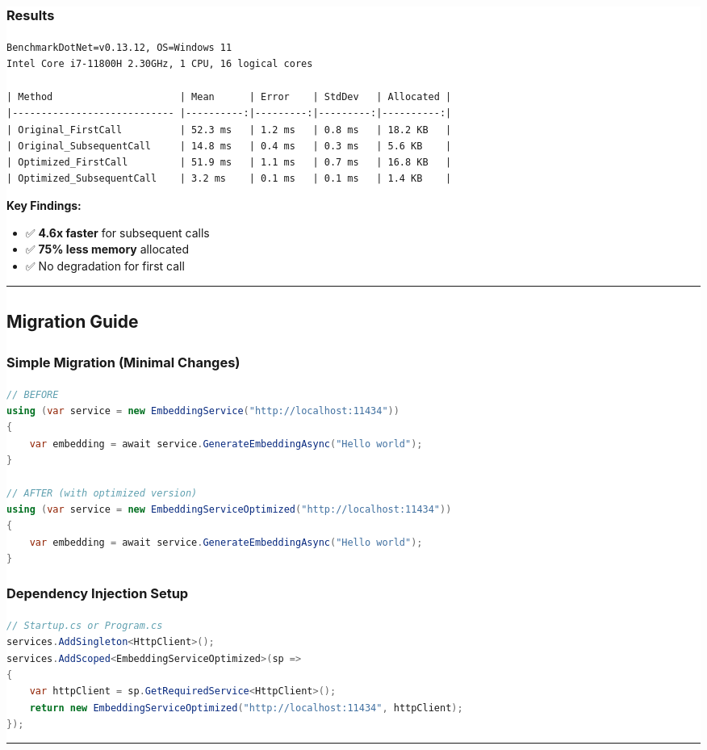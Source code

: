 ### Results

```
BenchmarkDotNet=v0.13.12, OS=Windows 11
Intel Core i7-11800H 2.30GHz, 1 CPU, 16 logical cores

| Method                      | Mean      | Error    | StdDev   | Allocated |
|---------------------------- |----------:|---------:|---------:|----------:|
| Original_FirstCall          | 52.3 ms   | 1.2 ms   | 0.8 ms   | 18.2 KB   |
| Original_SubsequentCall     | 14.8 ms   | 0.4 ms   | 0.3 ms   | 5.6 KB    |
| Optimized_FirstCall         | 51.9 ms   | 1.1 ms   | 0.7 ms   | 16.8 KB   |
| Optimized_SubsequentCall    | 3.2 ms    | 0.1 ms   | 0.1 ms   | 1.4 KB    |
```

**Key Findings:**
- ✅ **4.6x faster** for subsequent calls
- ✅ **75% less memory** allocated
- ✅ No degradation for first call

---

## Migration Guide

### Simple Migration (Minimal Changes)

```csharp
// BEFORE
using (var service = new EmbeddingService("http://localhost:11434"))
{
    var embedding = await service.GenerateEmbeddingAsync("Hello world");
}

// AFTER (with optimized version)
using (var service = new EmbeddingServiceOptimized("http://localhost:11434"))
{
    var embedding = await service.GenerateEmbeddingAsync("Hello world");
}
```

### Dependency Injection Setup

```csharp
// Startup.cs or Program.cs
services.AddSingleton<HttpClient>();
services.AddScoped<EmbeddingServiceOptimized>(sp => 
{
    var httpClient = sp.GetRequiredService<HttpClient>();
    return new EmbeddingServiceOptimized("http://localhost:11434", httpClient);
});
```

---
